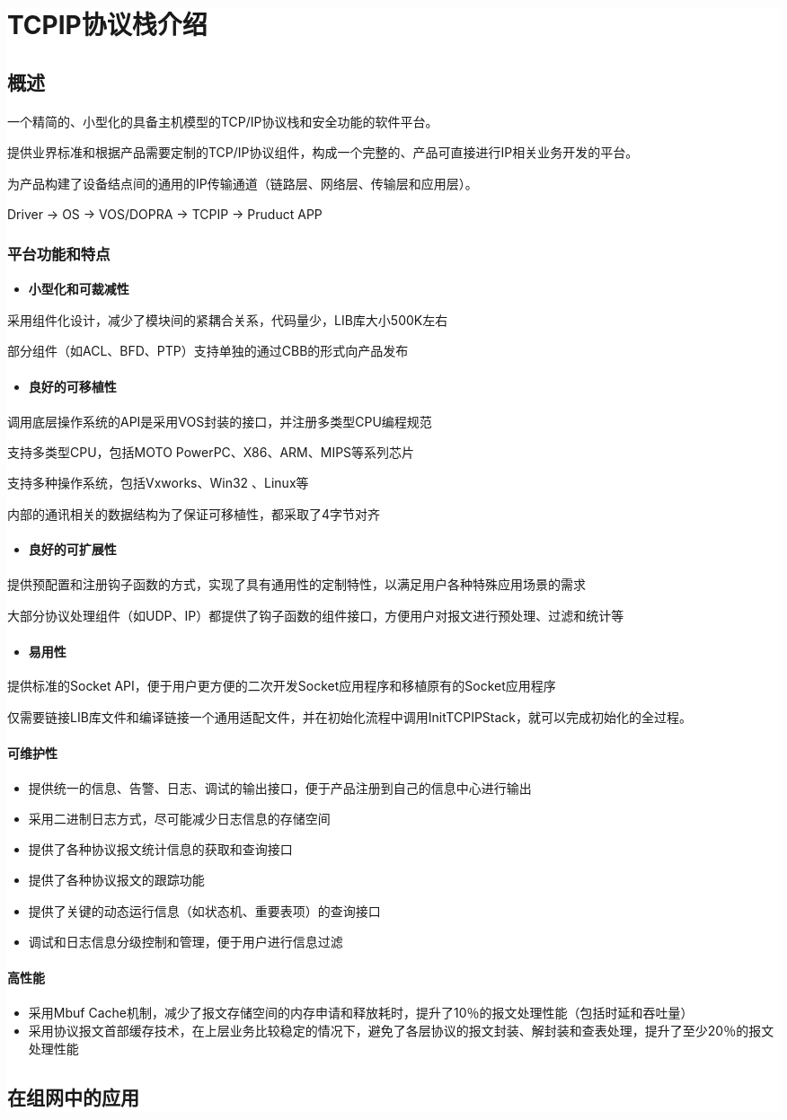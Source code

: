 # TCPIP协议栈介绍

## 概述

一个精简的、小型化的具备主机模型的TCP/IP协议栈和安全功能的软件平台。

提供业界标准和根据产品需要定制的TCP/IP协议组件，构成一个完整的、产品可直接进行IP相关业务开发的平台。

为产品构建了设备结点间的通用的IP传输通道（链路层、网络层、传输层和应用层）。

Driver -> OS -> VOS/DOPRA -> TCPIP -> Pruduct APP

### 平台功能和特点

- **小型化和可裁减性**

采用组件化设计，减少了模块间的紧耦合关系，代码量少，LIB库大小500K左右

部分组件（如ACL、BFD、PTP）支持单独的通过CBB的形式向产品发布

- #### 良好的可移植性

调用底层操作系统的API是采用VOS封装的接口，并注册多类型CPU编程规范

支持多类型CPU，包括MOTO PowerPC、X86、ARM、MIPS等系列芯片

支持多种操作系统，包括Vxworks、Win32 、Linux等

内部的通讯相关的数据结构为了保证可移植性，都采取了4字节对齐

- #### 良好的可扩展性

提供预配置和注册钩子函数的方式，实现了具有通用性的定制特性，以满足用户各种特殊应用场景的需求

大部分协议处理组件（如UDP、IP）都提供了钩子函数的组件接口，方便用户对报文进行预处理、过滤和统计等

- #### 易用性

提供标准的Socket API，便于用户更方便的二次开发Socket应用程序和移植原有的Socket应用程序

仅需要链接LIB库文件和编译链接一个通用适配文件，并在初始化流程中调用InitTCPIPStack，就可以完成初始化的全过程。

#### 可维护性

- 提供统一的信息、告警、日志、调试的输出接口，便于产品注册到自己的信息中心进行输出
- 采用二进制日志方式，尽可能减少日志信息的存储空间
- 提供了各种协议报文统计信息的获取和查询接口

- 提供了各种协议报文的跟踪功能
- 提供了关键的动态运行信息（如状态机、重要表项）的查询接口
- 调试和日志信息分级控制和管理，便于用户进行信息过滤

#### 高性能

- 采用Mbuf Cache机制，减少了报文存储空间的内存申请和释放耗时，提升了10％的报文处理性能（包括时延和吞吐量）
- 采用协议报文首部缓存技术，在上层业务比较稳定的情况下，避免了各层协议的报文封装、解封装和查表处理，提升了至少20％的报文处理性能

## 在组网中的应用
